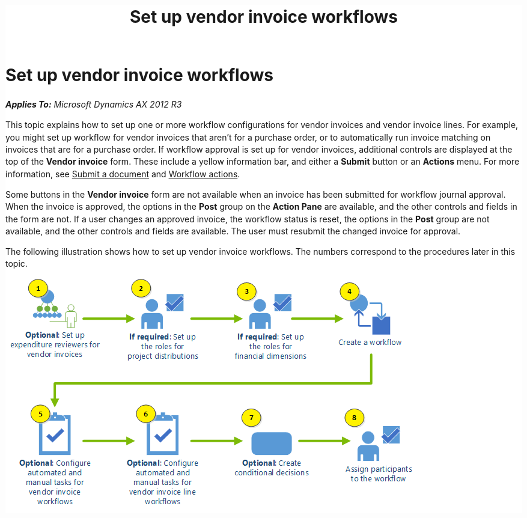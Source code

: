 ﻿---
title: Set up vendor invoice workflows
TOCTitle: Set up vendor invoice workflows
ms:assetid: 627fb0f8-ca65-477b-ad9e-585b727e5dc3
ms:mtpsurl: https://technet.microsoft.com/en-us/library/Dn277352(v=AX.60)
ms:contentKeyID: 54658649
ms.date: 08/22/2014
mtps_version: v=AX.60
---

# Set up vendor invoice workflows 


_**Applies To:** Microsoft Dynamics AX 2012 R3_

This topic explains how to set up one or more workflow configurations for vendor invoices and vendor invoice lines. For example, you might set up workflow for vendor invoices that aren’t for a purchase order, or to automatically run invoice matching on invoices that are for a purchase order. If workflow approval is set up for vendor invoices, additional controls are displayed at the top of the **Vendor invoice** form. These include a yellow information bar, and either a **Submit** button or an **Actions** menu. For more information, see [Submit a document](submit-a-document.md) and [Workflow actions](workflow-actions.md).

Some buttons in the **Vendor invoice** form are not available when an invoice has been submitted for workflow journal approval. When the invoice is approved, the options in the **Post** group on the **Action Pane** are available, and the other controls and fields in the form are not. If a user changes an approved invoice, the workflow status is reset, the options in the **Post** group are not available, and the other controls and fields are available. The user must resubmit the changed invoice for approval.

The following illustration shows how to set up vendor invoice workflows. The numbers correspond to the procedures later in this topic.

![Flowchart for setting up vendor invoice workflows](images/Dn277352.SetUpVendorInvoiceWorkflows(AX.60).gif "Flowchart for setting up vendor invoice workflows")
